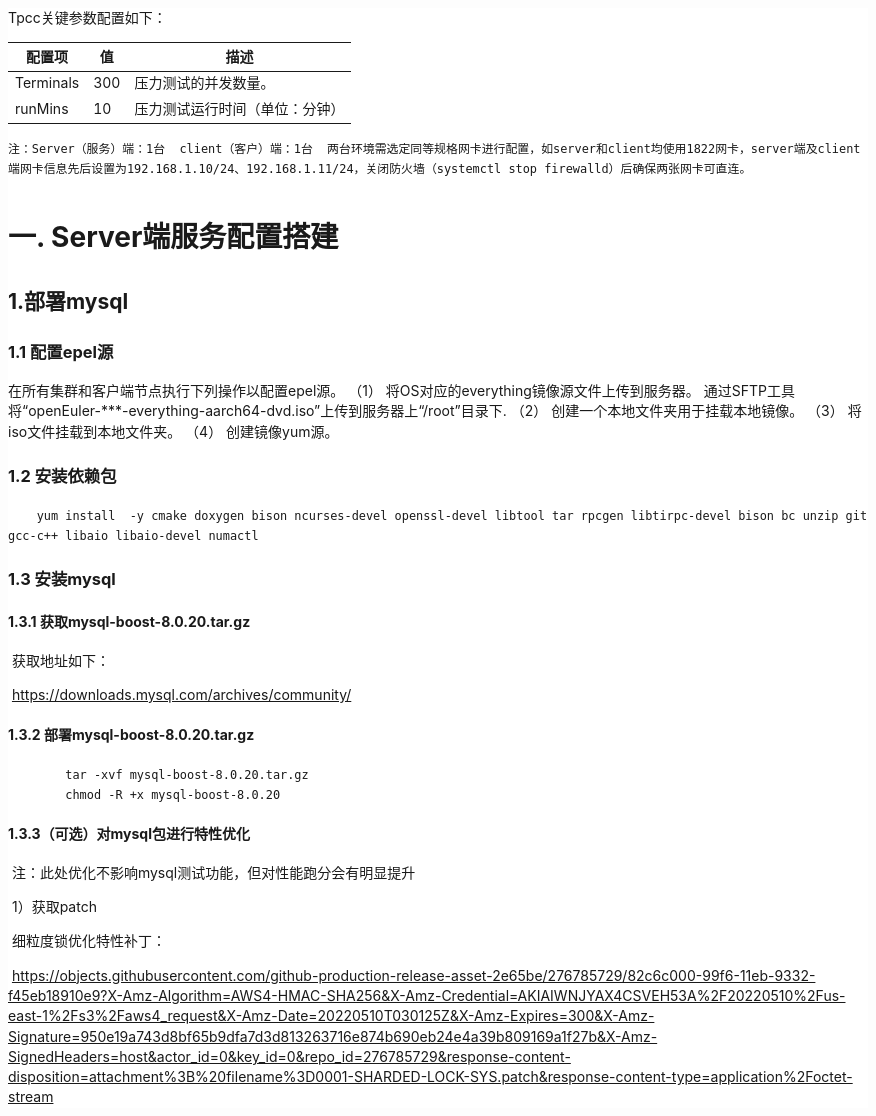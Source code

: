 Tpcc关键参数配置如下：

| 配置项    | 值   | 描述                              |
| --------- | ---- | --------------------------------- |
| Terminals | 300  | 压力测试的并发数量。 |
| runMins   | 10   | 压力测试运行时间（单位：分钟）                                  |

 	注：Server（服务）端：1台  client（客户）端：1台  两台环境需选定同等规格网卡进行配置，如server和client均使用1822网卡，server端及client端网卡信息先后设置为192.168.1.10/24、192.168.1.11/24，关闭防火墙（systemctl stop firewalld）后确保两张网卡可直连。 
 	

# 一. Server端服务配置搭建



## 1.部署mysql



### 1.1 配置epel源

在所有集群和客户端节点执行下列操作以配置epel源。
	（1） 将OS对应的everything镜像源文件上传到服务器。
    通过SFTP工具将“openEuler-***-everything-aarch64-dvd.iso”上传到服务器上“/root”目录下.
	（2） 创建一个本地文件夹用于挂载本地镜像。
	（3） 将iso文件挂载到本地文件夹。
	（4） 创建镜像yum源。
	

### 1.2 安装依赖包

		yum install  -y cmake doxygen bison ncurses-devel openssl-devel libtool tar rpcgen libtirpc-devel bison bc unzip git gcc-c++ libaio libaio-devel numactl

### 1.3 安装mysql

#### 		1.3.1 获取mysql-boost-8.0.20.tar.gz

​				获取地址如下：

​						https://downloads.mysql.com/archives/community/

#### 		1.3.2 部署mysql-boost-8.0.20.tar.gz

			tar -xvf mysql-boost-8.0.20.tar.gz
			chmod -R +x mysql-boost-8.0.20
#### 		1.3.3（可选）对mysql包进行特性优化

​				注：此处优化不影响mysql测试功能，但对性能跑分会有明显提升

​				1）获取patch

​						细粒度锁优化特性补丁：

​						https://objects.githubusercontent.com/github-production-release-asset-2e65be/276785729/82c6c000-99f6-11eb-9332-f45eb18910e9?X-Amz-Algorithm=AWS4-HMAC-SHA256&X-Amz-Credential=AKIAIWNJYAX4CSVEH53A%2F20220510%2Fus-east-1%2Fs3%2Faws4_request&X-Amz-Date=20220510T030125Z&X-Amz-Expires=300&X-Amz-Signature=950e19a743d8bf65b9dfa7d3d813263716e874b690eb24e4a39b809169a1f27b&X-Amz-SignedHeaders=host&actor_id=0&key_id=0&repo_id=276785729&response-content-disposition=attachment%3B%20filename%3D0001-SHARDED-LOCK-SYS.patch&response-content-type=application%2Foctet-stream
